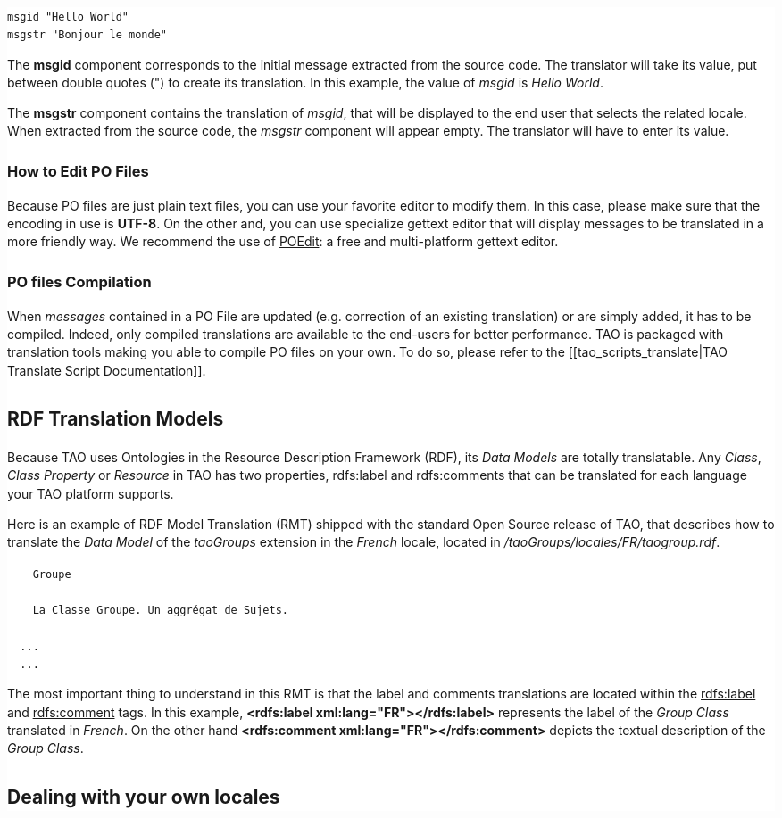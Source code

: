     msgid "Hello World"
    msgstr "Bonjour le monde"

The **msgid** component corresponds to the initial message extracted from the source code. The translator will take its value, put between double quotes (") to create its translation. In this example, the value of *msgid* is *Hello World*.

The **msgstr** component contains the translation of *msgid*, that will be displayed to the end user that selects the related locale. When extracted from the source code, the *msgstr* component will appear empty. The translator will have to enter its value.

### How to Edit PO Files

Because PO files are just plain text files, you can use your favorite editor to modify them. In this case, please make sure that the encoding in use is **UTF-8**. On the other and, you can use specialize gettext editor that will display messages to be translated in a more friendly way. We recommend the use of [POEdit](http://www.poedit.net/): a free and multi-platform gettext editor.

### PO files Compilation

When *messages* contained in a PO File are updated (e.g. correction of an existing translation) or are simply added, it has to be compiled. Indeed, only compiled translations are available to the end-users for better performance. TAO is packaged with translation tools making you able to compile PO files on your own. To do so, please refer to the [[tao\_scripts\_translate|TAO Translate Script Documentation]].

RDF Translation Models
----------------------

Because TAO uses Ontologies in the Resource Description Framework (RDF), its *Data Models* are totally translatable. Any *Class*, *Class Property* or *Resource* in TAO has two properties, rdfs:label and rdfs:comments that can be translated for each language your TAO platform supports.

Here is an example of RDF Model Translation (RMT) shipped with the standard Open Source release of TAO, that describes how to translate the *Data Model* of the *taoGroups* extension in the *French* locale, located in */taoGroups/locales/FR/taogroup.rdf*.




      
        
        Groupe
        
        La Classe Groupe. Un aggrégat de Sujets.
      
      ...
      ...
     

The most important thing to understand in this RMT is that the label and comments translations are located within the <rdfs:label> and <rdfs:comment> tags. In this example, **<rdfs:label xml:lang="FR"><![CDATA[Groupe]]></rdfs:label>** represents the label of the *Group Class* translated in *French*. On the other hand **<rdfs:comment xml:lang="FR"><![CDATA[La Classe Groupe. Un aggrégat de Sujets.]]></rdfs:comment>** depicts the textual description of the *Group Class*.

Dealing with your own locales
-----------------------------

